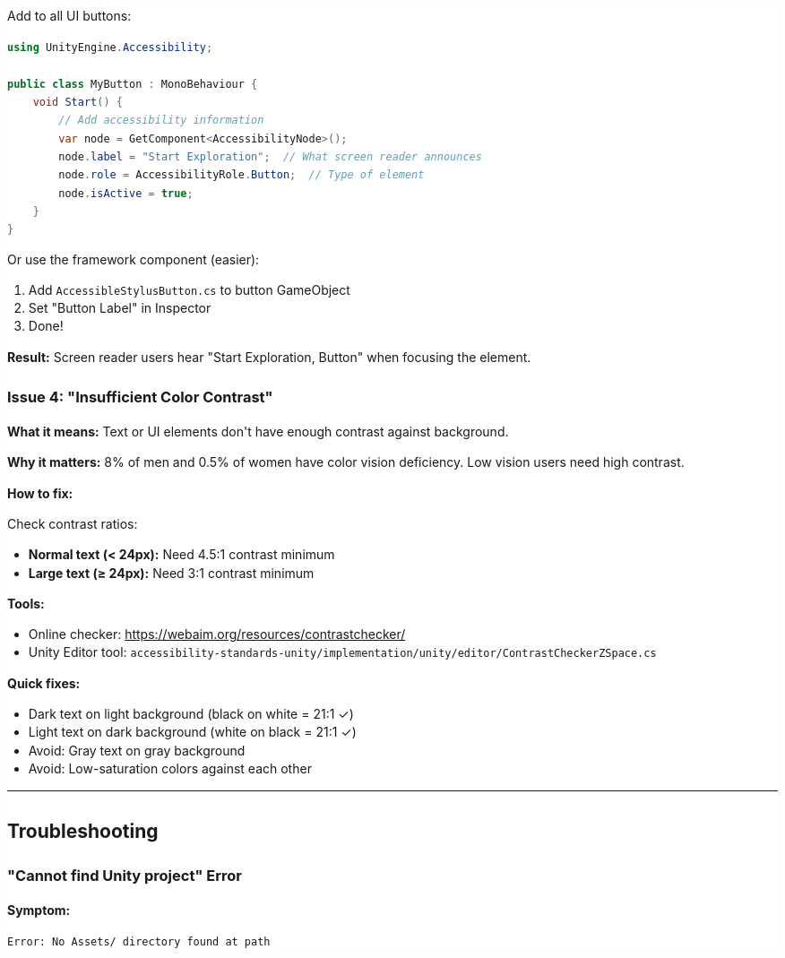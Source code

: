 Add to all UI buttons:
```csharp
using UnityEngine.Accessibility;

public class MyButton : MonoBehaviour {
    void Start() {
        // Add accessibility information
        var node = GetComponent<AccessibilityNode>();
        node.label = "Start Exploration";  // What screen reader announces
        node.role = AccessibilityRole.Button;  // Type of element
        node.isActive = true;
    }
}
```

Or use the framework component (easier):
1. Add `AccessibleStylusButton.cs` to button GameObject
2. Set "Button Label" in Inspector
3. Done!

**Result:** Screen reader users hear "Start Exploration, Button" when focusing the element.

### Issue 4: "Insufficient Color Contrast"

**What it means:** Text or UI elements don't have enough contrast against background.

**Why it matters:** 8% of men and 0.5% of women have color vision deficiency. Low vision users need high contrast.

**How to fix:**

Check contrast ratios:
- **Normal text (< 24px):** Need 4.5:1 contrast minimum
- **Large text (≥ 24px):** Need 3:1 contrast minimum

**Tools:**
- Online checker: https://webaim.org/resources/contrastchecker/
- Unity Editor tool: `accessibility-standards-unity/implementation/unity/editor/ContrastCheckerZSpace.cs`

**Quick fixes:**
- Dark text on light background (black on white = 21:1 ✓)
- Light text on dark background (white on black = 21:1 ✓)
- Avoid: Gray text on gray background
- Avoid: Low-saturation colors against each other

---

## Troubleshooting

### "Cannot find Unity project" Error

**Symptom:**
```
Error: No Assets/ directory found at path
```

